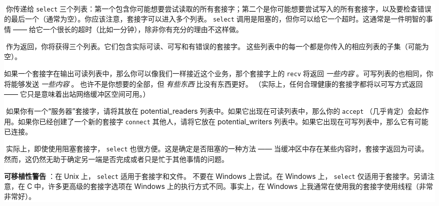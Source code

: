 ​	你传递给 `select` 三个列表：第一个包含你可能想要尝试读取的所有套接字；第二个是你可能想要尝试写入的所有套接字，以及要检查错误的最后一个（通常为空）。你应该注意，套接字可以进入多个列表。 `select` 调用是阻塞的，但你可以给它一个超时。这通常是一件明智的事情 —— 给它一个很长的超时（比如一分钟），除非你有充分的理由不这样做。

​	作为返回，你将获得三个列表。它们包含实际可读、可写和有错误的套接字。 这些列表中的每一个都是你传入的相应列表的子集（可能为空）。

​	如果一个套接字在输出可读列表中，那么你可以像我们一样接近这个业务，那个套接字上的 `recv` 将返回 *一些内容* 。可写列表的也相同，你将能够发送 *一些内容* 。 也许不是你想要的全部，但 *有些东西* 比没有东西更好。 （实际上，任何合理健康的套接字都将以可写方式返回 —— 它只是意味着出站网络缓冲区空间可用。）

​	如果你有一个“服务器”套接字，请将其放在 potential_readers 列表中。如果它出现在可读列表中，那么你的 `accept` （几乎肯定）会起作用。如果你已经创建了一个新的套接字 `connect` 其他人，请将它放在 potential_writers 列表中。如果它出现在可写列表中，那么它有可能已连接。

​	实际上，即使使用阻塞套接字， `select` 也很方便。这是确定是否阻塞的一种方法 —— 当缓冲区中存在某些内容时，套接字返回为可读。然而，这仍然无助于确定另一端是否完成或者只是忙于其他事情的问题。

**可移植性警告** ：在 Unix 上， `select` 适用于套接字和文件。 不要在 Windows 上尝试。在 Windows 上， `select` 仅适用于套接字。另请注意，在 C 中，许多更高级的套接字选项在 Windows 上的执行方式不同。事实上，在 Windows 上我通常在使用我的套接字使用线程（非常非常好）。
